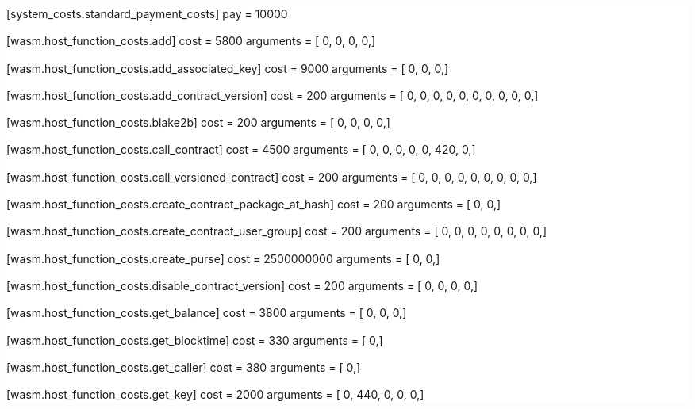 [system_costs.standard_payment_costs]
pay = 10000
 
[wasm.host_function_costs.add]
cost = 5800
arguments = [ 0, 0, 0, 0,]
 
[wasm.host_function_costs.add_associated_key]
cost = 9000
arguments = [ 0, 0, 0,]
 
[wasm.host_function_costs.add_contract_version]
cost = 200
arguments = [ 0, 0, 0, 0, 0, 0, 0, 0, 0, 0,]
 
[wasm.host_function_costs.blake2b]
cost = 200
arguments = [ 0, 0, 0, 0,]
 
[wasm.host_function_costs.call_contract]
cost = 4500
arguments = [ 0, 0, 0, 0, 0, 420, 0,]
 
[wasm.host_function_costs.call_versioned_contract]
cost = 200
arguments = [ 0, 0, 0, 0, 0, 0, 0, 0, 0,]
 
[wasm.host_function_costs.create_contract_package_at_hash]
cost = 200
arguments = [ 0, 0,]
 
[wasm.host_function_costs.create_contract_user_group]
cost = 200
arguments = [ 0, 0, 0, 0, 0, 0, 0, 0,]
 
[wasm.host_function_costs.create_purse]
cost = 2500000000
arguments = [ 0, 0,]
 
[wasm.host_function_costs.disable_contract_version]
cost = 200
arguments = [ 0, 0, 0, 0,]
 
[wasm.host_function_costs.get_balance]
cost = 3800
arguments = [ 0, 0, 0,]
 
[wasm.host_function_costs.get_blocktime]
cost = 330
arguments = [ 0,]
 
[wasm.host_function_costs.get_caller]
cost = 380
arguments = [ 0,]
 
[wasm.host_function_costs.get_key]
cost = 2000
arguments = [ 0, 440, 0, 0, 0,]
 